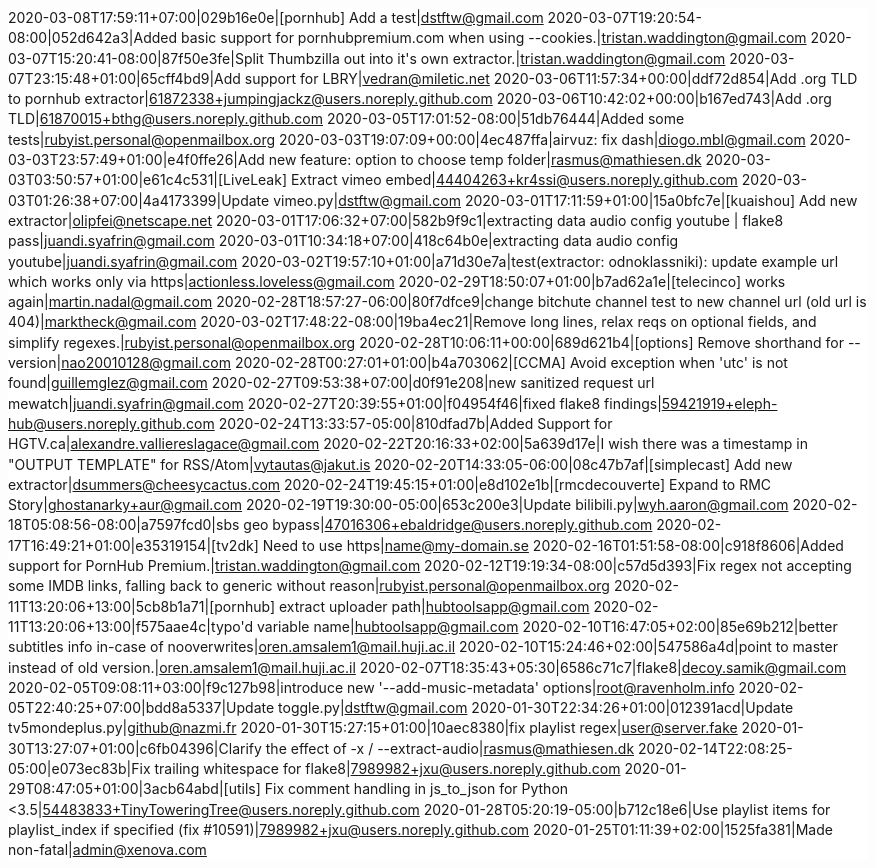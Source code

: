 2020-03-08T17:59:11+07:00|029b16e0e|[pornhub] Add a test|dstftw@gmail.com
2020-03-07T19:20:54-08:00|052d642a3|Added basic support for pornhubpremium.com when using --cookies.|tristan.waddington@gmail.com
2020-03-07T15:20:41-08:00|87f50e3fe|Split Thumbzilla out into it's own extractor.|tristan.waddington@gmail.com
2020-03-07T23:15:48+01:00|65cff4bd9|Add support for LBRY|vedran@miletic.net
2020-03-06T11:57:34+00:00|ddf72d854|Add .org TLD to pornhub extractor|61872338+jumpingjackz@users.noreply.github.com
2020-03-06T10:42:02+00:00|b167ed743|Add .org TLD|61870015+bthg@users.noreply.github.com
2020-03-05T17:01:52-08:00|51db76444|Added some tests|rubyist.personal@openmailbox.org
2020-03-03T19:07:09+00:00|4ec487ffa|airvuz: fix dash|diogo.mbl@gmail.com
2020-03-03T23:57:49+01:00|e4f0ffe26|Add new feature: option to choose temp folder|rasmus@mathiesen.dk
2020-03-03T03:50:57+01:00|e61c4c531|[LiveLeak] Extract vimeo embed|44404263+kr4ssi@users.noreply.github.com
2020-03-03T01:26:38+07:00|4a4173399|Update vimeo.py|dstftw@gmail.com
2020-03-01T17:11:59+01:00|15a0bfc7e|[kuaishou] Add new extractor|olipfei@netscape.net
2020-03-01T17:06:32+07:00|582b9f9c1|extracting data audio config youtube | flake8 pass|juandi.syafrin@gmail.com
2020-03-01T10:34:18+07:00|418c64b0e|extracting data audio config youtube|juandi.syafrin@gmail.com
2020-03-02T19:57:10+01:00|a71d30e7a|test(extractor: odnoklassniki): update example url which works only via https|actionless.loveless@gmail.com
2020-02-29T18:50:07+01:00|b7ad62a1e|[telecinco] works again|martin.nadal@gmail.com
2020-02-28T18:57:27-06:00|80f7dfce9|change bitchute channel test to new channel url (old url is 404)|marktheck@gmail.com
2020-03-02T17:48:22-08:00|19ba4ec21|Remove long lines, relax reqs on optional fields, and simplify regexes.|rubyist.personal@openmailbox.org
2020-02-28T10:06:11+00:00|689d621b4|[options] Remove shorthand for --version|nao20010128@gmail.com
2020-02-28T00:27:01+01:00|b4a703062|[CCMA] Avoid exception when 'utc' is not found|guillemglez@gmail.com
2020-02-27T09:53:38+07:00|d0f91e208|new sanitized request url mewatch|juandi.syafrin@gmail.com
2020-02-27T20:39:55+01:00|f04954f46|fixed flake8 findings|59421919+eleph-hub@users.noreply.github.com
2020-02-24T13:33:57-05:00|810dfad7b|Added Support for HGTV.ca|alexandre.valliereslagace@gmail.com
2020-02-22T20:16:33+02:00|5a639d17e|I wish there was a timestamp in "OUTPUT TEMPLATE" for RSS/Atom|vytautas@jakut.is
2020-02-20T14:33:05-06:00|08c47b7af|[simplecast] Add new extractor|dsummers@cheesycactus.com
2020-02-24T19:45:15+01:00|e8d102e1b|[rmcdecouverte] Expand to RMC Story|ghostanarky+aur@gmail.com
2020-02-19T19:30:00-05:00|653c200e3|Update bilibili.py|wyh.aaron@gmail.com
2020-02-18T05:08:56-08:00|a7597fcd0|sbs geo bypass|47016306+ebaldridge@users.noreply.github.com
2020-02-17T16:49:21+01:00|e35319154|[tv2dk] Need to use https|name@my-domain.se
2020-02-16T01:51:58-08:00|c918f8606|Added support for PornHub Premium.|tristan.waddington@gmail.com
2020-02-12T19:19:34-08:00|c57d5d393|Fix regex not accepting some IMDB links, falling back to generic without reason|rubyist.personal@openmailbox.org
2020-02-11T13:20:06+13:00|5cb8b1a71|[pornhub] extract uploader path|hubtoolsapp@gmail.com
2020-02-11T13:20:06+13:00|f575aae4c|typo'd variable name|hubtoolsapp@gmail.com
2020-02-10T16:47:05+02:00|85e69b212|better subtitles info in-case of nooverwrites|oren.amsalem1@mail.huji.ac.il
2020-02-10T15:24:46+02:00|547586a4d|point to master instead of old version.|oren.amsalem1@mail.huji.ac.il
2020-02-07T18:35:43+05:30|6586c71c7|flake8|decoy.samik@gmail.com
2020-02-05T09:08:11+03:00|f9c127b98|introduce new '--add-music-metadata' options|root@ravenholm.info
2020-02-05T22:40:25+07:00|bdd8a5337|Update toggle.py|dstftw@gmail.com
2020-01-30T22:34:26+01:00|012391acd|Update tv5mondeplus.py|github@nazmi.fr
2020-01-30T15:27:15+01:00|10aec8380|fix playlist regex|user@server.fake
2020-01-30T13:27:07+01:00|c6fb04396|Clarify the effect of -x / --extract-audio|rasmus@mathiesen.dk
2020-02-14T22:08:25-05:00|e073ec83b|Fix trailing whitespace for flake8|7989982+jxu@users.noreply.github.com
2020-01-29T08:47:05+01:00|3acb64abd|[utils] Fix comment handling in js_to_json for Python <3.5|54483833+TinyToweringTree@users.noreply.github.com
2020-01-28T05:20:19-05:00|b712c18e6|Use playlist items for playlist_index if specified (fix #10591)|7989982+jxu@users.noreply.github.com
2020-01-25T01:11:39+02:00|1525fa381|Made non-fatal|admin@xenova.com